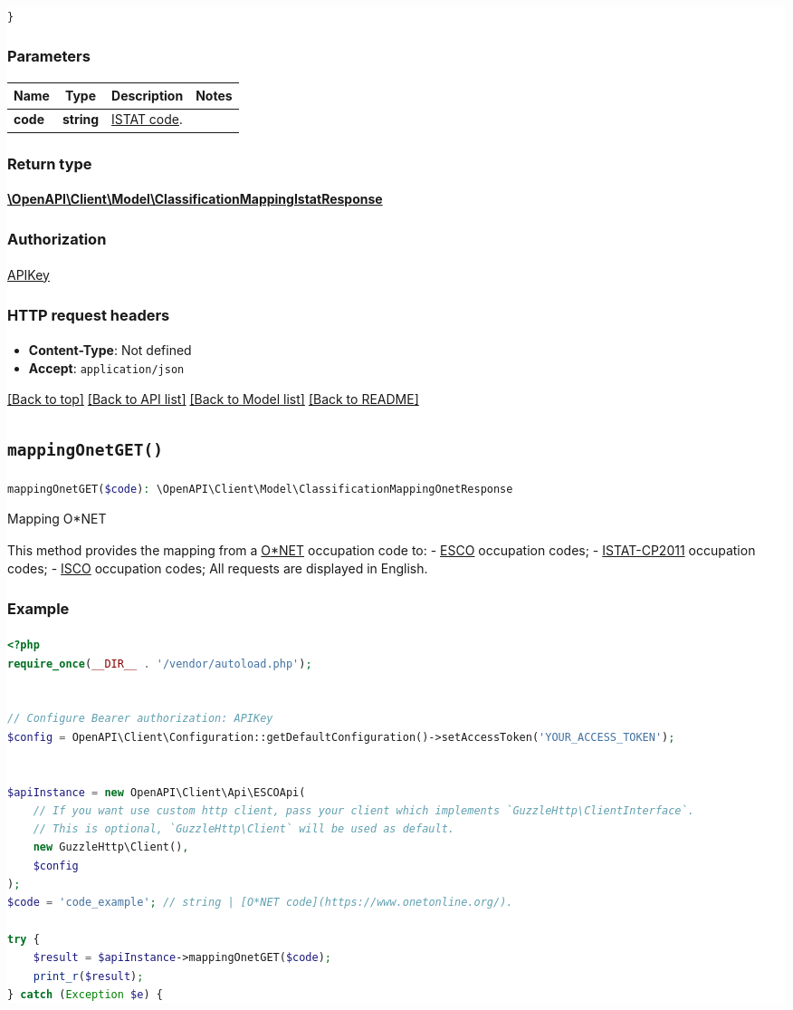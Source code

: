 ```php
}
```

### Parameters

| Name | Type | Description  | Notes |
| ------------- | ------------- | ------------- | ------------- |
| **code** | **string**| [ISTAT code](http://professioni.istat.it/cp2011/). | |

### Return type

[**\OpenAPI\Client\Model\ClassificationMappingIstatResponse**](../Model/ClassificationMappingIstatResponse.md)

### Authorization

[APIKey](../../README.md#APIKey)

### HTTP request headers

- **Content-Type**: Not defined
- **Accept**: `application/json`

[[Back to top]](#) [[Back to API list]](../../README.md#endpoints)
[[Back to Model list]](../../README.md#models)
[[Back to README]](../../README.md)

## `mappingOnetGET()`

```php
mappingOnetGET($code): \OpenAPI\Client\Model\ClassificationMappingOnetResponse
```

Mapping O*NET

This method provides the mapping from a [O*NET](https://www.onetonline.org/) occupation code to: - [ESCO](https://ec.europa.eu/esco/portal) occupation codes; - [ISTAT-CP2011](http://professioni.istat.it/cp2011/) occupation codes; - [ISCO](https://www.ilo.org/public/english/bureau/stat/isco/) occupation codes;  All requests are displayed in English.

### Example

```php
<?php
require_once(__DIR__ . '/vendor/autoload.php');


// Configure Bearer authorization: APIKey
$config = OpenAPI\Client\Configuration::getDefaultConfiguration()->setAccessToken('YOUR_ACCESS_TOKEN');


$apiInstance = new OpenAPI\Client\Api\ESCOApi(
    // If you want use custom http client, pass your client which implements `GuzzleHttp\ClientInterface`.
    // This is optional, `GuzzleHttp\Client` will be used as default.
    new GuzzleHttp\Client(),
    $config
);
$code = 'code_example'; // string | [O*NET code](https://www.onetonline.org/).

try {
    $result = $apiInstance->mappingOnetGET($code);
    print_r($result);
} catch (Exception $e) {
```